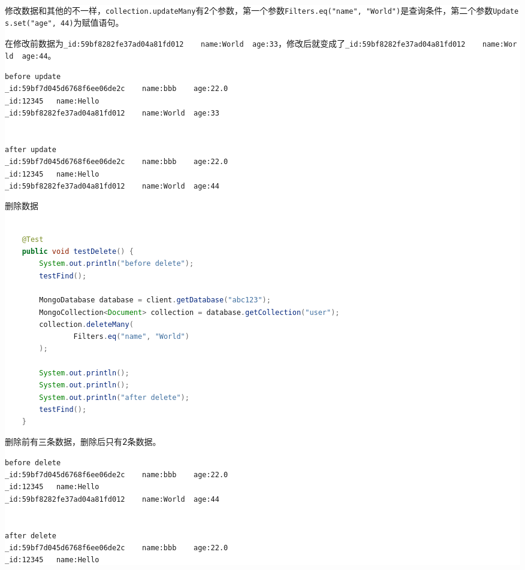 修改数据和其他的不一样，`collection.updateMany`有2个参数，第一个参数`Filters.eq("name", "World")`是查询条件，第二个参数`Updates.set("age", 44)`为赋值语句。

在修改前数据为`_id:59bf8282fe37ad04a81fd012	name:World	age:33`，修改后就变成了`_id:59bf8282fe37ad04a81fd012	name:World	age:44`。

```
before update
_id:59bf7d045d6768f6ee06de2c	name:bbb	age:22.0
_id:12345	name:Hello
_id:59bf8282fe37ad04a81fd012	name:World	age:33


after update
_id:59bf7d045d6768f6ee06de2c	name:bbb	age:22.0
_id:12345	name:Hello
_id:59bf8282fe37ad04a81fd012	name:World	age:44
```

删除数据

```java

    @Test
    public void testDelete() {
        System.out.println("before delete");
        testFind();

        MongoDatabase database = client.getDatabase("abc123");
        MongoCollection<Document> collection = database.getCollection("user");
        collection.deleteMany(
                Filters.eq("name", "World")
        );

        System.out.println();
        System.out.println();
        System.out.println("after delete");
        testFind();
    }
```

删除前有三条数据，删除后只有2条数据。

```
before delete
_id:59bf7d045d6768f6ee06de2c	name:bbb	age:22.0
_id:12345	name:Hello
_id:59bf8282fe37ad04a81fd012	name:World	age:44


after delete
_id:59bf7d045d6768f6ee06de2c	name:bbb	age:22.0
_id:12345	name:Hello
```

